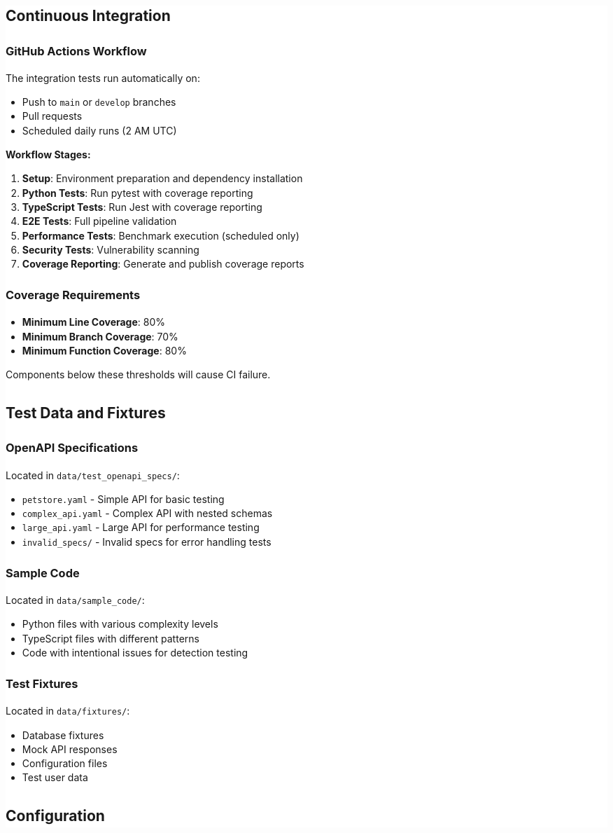 ## Continuous Integration

### GitHub Actions Workflow

The integration tests run automatically on:
- Push to `main` or `develop` branches
- Pull requests
- Scheduled daily runs (2 AM UTC)

**Workflow Stages:**
1. **Setup**: Environment preparation and dependency installation
2. **Python Tests**: Run pytest with coverage reporting
3. **TypeScript Tests**: Run Jest with coverage reporting
4. **E2E Tests**: Full pipeline validation
5. **Performance Tests**: Benchmark execution (scheduled only)
6. **Security Tests**: Vulnerability scanning
7. **Coverage Reporting**: Generate and publish coverage reports

### Coverage Requirements

- **Minimum Line Coverage**: 80%
- **Minimum Branch Coverage**: 70%
- **Minimum Function Coverage**: 80%

Components below these thresholds will cause CI failure.

## Test Data and Fixtures

### OpenAPI Specifications

Located in `data/test_openapi_specs/`:
- `petstore.yaml` - Simple API for basic testing
- `complex_api.yaml` - Complex API with nested schemas
- `large_api.yaml` - Large API for performance testing
- `invalid_specs/` - Invalid specs for error handling tests

### Sample Code

Located in `data/sample_code/`:
- Python files with various complexity levels
- TypeScript files with different patterns
- Code with intentional issues for detection testing

### Test Fixtures

Located in `data/fixtures/`:
- Database fixtures
- Mock API responses
- Configuration files
- Test user data

## Configuration
